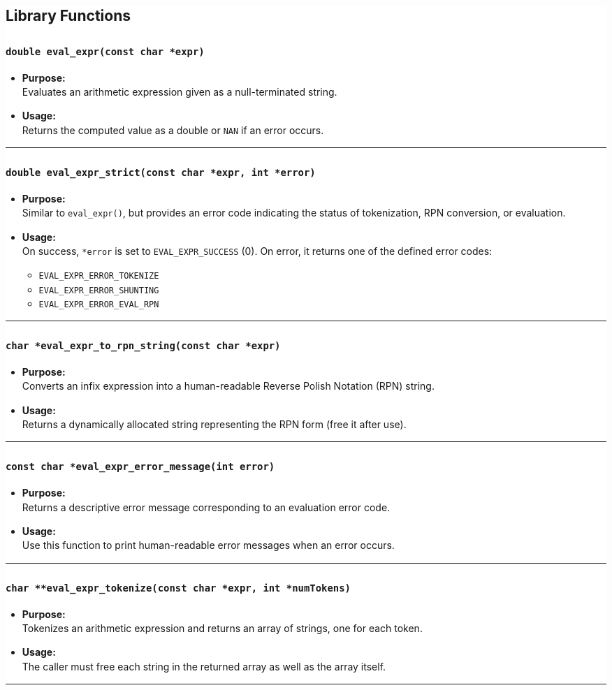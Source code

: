 
## Library Functions

### `double eval_expr(const char *expr)`

- **Purpose:**  
  Evaluates an arithmetic expression given as a null-terminated string.
  
- **Usage:**  
  Returns the computed value as a double or `NAN` if an error occurs.

---

### `double eval_expr_strict(const char *expr, int *error)`

- **Purpose:**  
  Similar to `eval_expr()`, but provides an error code indicating the status of tokenization, RPN conversion, or evaluation.
  
- **Usage:**  
  On success, `*error` is set to `EVAL_EXPR_SUCCESS` (0). On error, it returns one of the defined error codes:
  - `EVAL_EXPR_ERROR_TOKENIZE`
  - `EVAL_EXPR_ERROR_SHUNTING`
  - `EVAL_EXPR_ERROR_EVAL_RPN`

---

### `char *eval_expr_to_rpn_string(const char *expr)`

- **Purpose:**  
  Converts an infix expression into a human-readable Reverse Polish Notation (RPN) string.
  
- **Usage:**  
  Returns a dynamically allocated string representing the RPN form (free it after use).

---

### `const char *eval_expr_error_message(int error)`

- **Purpose:**  
  Returns a descriptive error message corresponding to an evaluation error code.
  
- **Usage:**  
  Use this function to print human-readable error messages when an error occurs.

---

### `char **eval_expr_tokenize(const char *expr, int *numTokens)`

- **Purpose:**  
  Tokenizes an arithmetic expression and returns an array of strings, one for each token.
  
- **Usage:**  
  The caller must free each string in the returned array as well as the array itself.

---